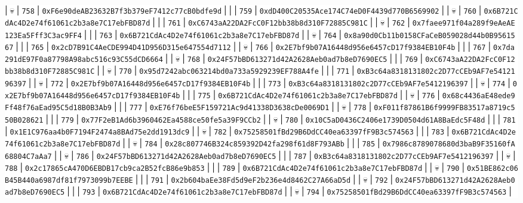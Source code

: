 | 💀 | `758` | `0xF6e90deAB23632B7f3b379eF7412c77cB0bdfe9d` |
|  | `759` | `0xdD400C20535Ace174C74eD0F4439d770B6569902` |
| 💀 | `760` | `0x6B721CdAc4D2e74f61061c2b3a8e7C17ebFBD87d` |
|  | `761` | `0xC6743aA22DA2FcC0F12bb38b8d310F72885C981C` |
| 💀 | `762` | `0x7faee971f04a289f9eAeAE123Ea5Fff3C3ac9FF4` |
|  | `763` | `0x6B721CdAc4D2e74f61061c2b3a8e7C17ebFBD87d` |
| 💀 | `764` | `0x8a90d0Cb11b0158CFaCeB059028d44b0B9561567` |
|  | `765` | `0x2cD7B91C4AeCDE994D41D956D315e647554d7112` |
| 💀 | `766` | `0x2E7bf9b07A16448d956e6457cD17f9384EB10F4b` |
|  | `767` | `0x7da291dE97F0a87798A98abc516c93C55dCD6664` |
| 💀 | `768` | `0x24F57bBD613271d42A2628Aeb0ad7b8eD7690EC5` |
|  | `769` | `0xC6743aA22DA2FcC0F12bb38b8d310F72885C981C` |
| 💀 | `770` | `0x95d7242abc063214bd0a733a5929239EF788A4fe` |
|  | `771` | `0xB3c64a8318131802c2D77cCEb9AF7e5412196397` |
| 💀 | `772` | `0x2E7bf9b07A16448d956e6457cD17f9384EB10F4b` |
|  | `773` | `0xB3c64a8318131802c2D77cCEb9AF7e5412196397` |
| 💀 | `774` | `0x2E7bf9b07A16448d956e6457cD17f9384EB10F4b` |
|  | `775` | `0x6B721CdAc4D2e74f61061c2b3a8e7C17ebFBD87d` |
| 💀 | `776` | `0x68c4436aE48ede9Ff48f76aEad95C5d18B0B3Ab9` |
|  | `777` | `0xE76f76beE5F159721Ac9d41338D3638cDe0069D1` |
| 💀 | `778` | `0xF011f87861B6f9999FB83517a8719c550B028621` |
|  | `779` | `0x77F2eB1Ad6b3960462Ea4588ce50fe5a39F9CCb2` |
| 💀 | `780` | `0x10C5aD0436C2406e1739D0504d61A8BaEdc5F48d` |
|  | `781` | `0x1E1C976aa4b0F7194F2474a8BAd75e2dd1913dc9` |
| 💀 | `782` | `0x75258501fBd29B6DdCC40ea63397fF9B3c574563` |
|  | `783` | `0x6B721CdAc4D2e74f61061c2b3a8e7C17ebFBD87d` |
| 💀 | `784` | `0x28c807746B324c859392D42fa298f61d8F793ABb` |
|  | `785` | `0x7986c8789078680d3baB9F35160fA68804C7aAa7` |
| 💀 | `786` | `0x24F57bBD613271d42A2628Aeb0ad7b8eD7690EC5` |
|  | `787` | `0xB3c64a8318131802c2D77cCEb9AF7e5412196397` |
| 💀 | `788` | `0x2c17865cA470D6EBDB17cb9ca2B52fcB86e9b853` |
|  | `789` | `0x6B721CdAc4D2e74f61061c2b3a8e7C17ebFBD87d` |
| 💀 | `790` | `0x51BE862c06B45B440a6987df81f7973099b7EEBE` |
|  | `791` | `0x2b604baEe38Fd5d9eF2b236e4d8462C27A66aD5d` |
| 💀 | `792` | `0x24F57bBD613271d42A2628Aeb0ad7b8eD7690EC5` |
|  | `793` | `0x6B721CdAc4D2e74f61061c2b3a8e7C17ebFBD87d` |
| 💀 | `794` | `0x75258501fBd29B6DdCC40ea63397fF9B3c574563` |